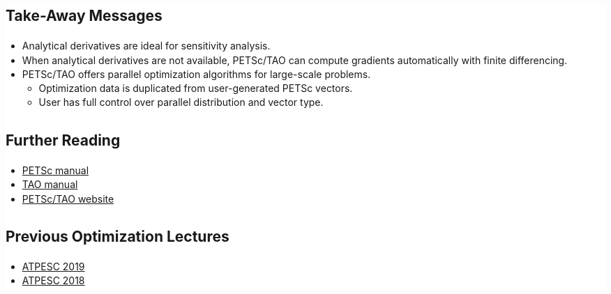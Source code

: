 ## Take-Away Messages

* Analytical derivatives are ideal for sensitivity analysis.
* When analytical derivatives are not available, PETSc/TAO can compute gradients automatically with finite differencing.
* PETSc/TAO offers parallel optimization algorithms for large-scale problems.
    - Optimization data is duplicated from user-generated PETSc vectors.
    - User has full control over parallel distribution and vector type.

## Further Reading

- [PETSc manual](https://www.mcs.anl.gov/petsc/petsc-current/docs/manual.pdf)  
- [TAO manual](https://www.mcs.anl.gov/petsc/petsc-current/docs/tao_manual.pdf)
- [PETSc/TAO website](https://www.mcs.anl.gov/petsc)

## Previous Optimization Lectures
- [ATPESC 2019](https://xsdk-project.github.io/MathPackagesTraining/lessons/boundary_control_tao/)
- [ATPESC 2018](https://xsdk-project.github.io/ATPESC2018HandsOnLessons/lessons/obstacle_tao/)
